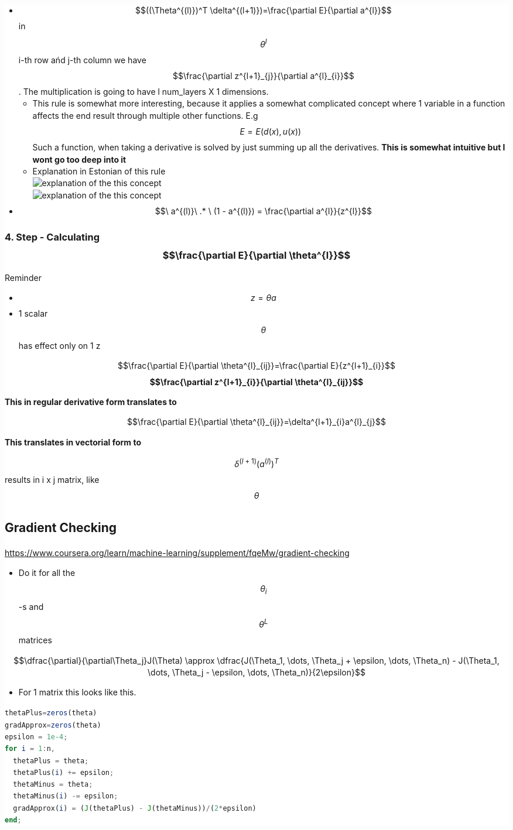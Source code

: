 + $$((\Theta^{(l)})^T \delta^{(l+1)})=\frac{\partial E}{\partial a^{l}}$$ in $$\theta^{l}$$ i-th row ańd j-th column we have $$\frac{\partial z^{l+1}_{j}}{\partial a^{l}_{i}}$$. The multiplication is going to have l num_layers X 1 dimensions.
    + This rule is somewhat more interesting, because it applies a somewhat complicated concept where 1 variable in a function affects the end result through multiple other functions. E.g $$E=E(d(x),u(x))$$ Such a function, when taking a derivative is solved by just summing up all the derivatives. **This is somewhat intuitive but I wont go too deep into it**   
    + Explanation in Estonian of this rule  
    ![explanation of the this concept](matAnal1.png)  
    ![explanation of the this concept](matAnal2.png)
+ $$\ a^{(l)}\ .* \ (1 - a^{(l)}) = \frac{\partial a^{l}}{z^{l}}$$

### 4. Step - Calculating $$\frac{\partial E}{\partial \theta^{l}}$$

Reminder
+ $$z=\theta a$$
+ 1 scalar $$\theta$$ has effect only on 1 z

$$\frac{\partial E}{\partial \theta^{l}_{ij}}=\frac{\partial E}{z^{l+1}_{i}}$$ **$$\frac{\partial z^{l+1}_{i}}{\partial \theta^{l}_{ij}}$$**


**This in regular derivative form translates to**

$$\frac{\partial E}{\partial \theta^{l}_{ij}}=\delta^{l+1}_{i}a^{l}_{j}$$

**This translates in vectorial form to**  

$$\delta^{(l+1)}(a^{(l)})^T$$  results in i x j matrix, like $$\theta$$


## Gradient Checking



https://www.coursera.org/learn/machine-learning/supplement/fqeMw/gradient-checking

+ Do it for all the $$\theta_{i}$$-s and $$\theta^{L}$$ matrices


$$\dfrac{\partial}{\partial\Theta_j}J(\Theta) \approx \dfrac{J(\Theta_1, \dots, \Theta_j + \epsilon, \dots, \Theta_n) - J(\Theta_1, \dots, \Theta_j - \epsilon, \dots, \Theta_n)}{2\epsilon}$$

+ For 1 matrix this looks like this.

~~~octave
thetaPlus=zeros(theta)
gradApprox=zeros(theta)
epsilon = 1e-4;
for i = 1:n,
  thetaPlus = theta;
  thetaPlus(i) += epsilon;
  thetaMinus = theta;
  thetaMinus(i) -= epsilon;
  gradApprox(i) = (J(thetaPlus) - J(thetaMinus))/(2*epsilon)
end;
